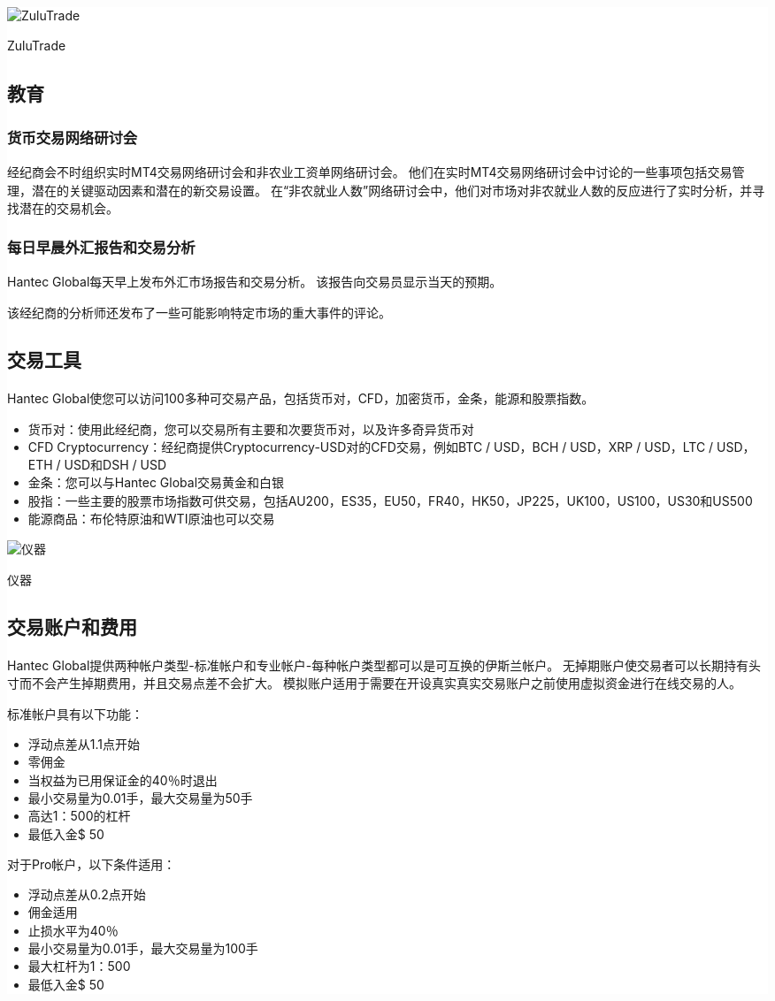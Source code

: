 ![ZuluTrade](https://cdn.fendou.la/funstoutiao/2020/11/Hantec-Global-Review-ZuluTrade-1024x147.png "ZuluTrade")

ZuluTrade

## 教育

### 货币交易网络研讨会

经纪商会不时组织实时MT4交易网络研讨会和非农业工资单网络研讨会。 他们在实时MT4交易网络研讨会中讨论的一些事项包括交易管理，潜在的关键驱动因素和潜在的新交易设置。 在“非农就业人数”网络研讨会中，他们对市场对非农就业人数的反应进行了实时分析，并寻找潜在的交易机会。

### 每日早晨外汇报告和交易分析

Hantec Global每天早上发布外汇市场报告和交易分析。 该报告向交易员显示当天的预期。

该经纪商的分析师还发布了一些可能影响特定市场的重大事件的评论。

## 交易工具

Hantec Global使您可以访问100多种可交易产品，包括货币对，CFD，加密货币，金条，能源和股票指数。

- 货币对：使用此经纪商，您可以交易所有主要和次要货币对，以及许多奇异货币对
- CFD Cryptocurrency：经纪商提供Cryptocurrency-USD对的CFD交易，例如BTC / USD，BCH / USD，XRP / USD，LTC / USD，ETH / USD和DSH / USD
- 金条：您可以与Hantec Global交易黄金和白银
- 股指：一些主要的股票市场指数可供交易，包括AU200，ES35，EU50，FR40，HK50，JP225，UK100，US100，US30和US500
- 能源商品：布伦特原油和WTI原油也可以交易

![仪器](https://cdn.fendou.la/funstoutiao/2020/11/Hantec-Global-Review-Instruments-1024x381.png "仪器")

仪器

## 交易账户和费用

Hantec Global提供两种帐户类型-标准帐户和专业帐户-每种帐户类型都可以是可互换的伊斯兰帐户。 无掉期账户使交易者可以长期持有头寸而不会产生掉期费用，并且交易点差不会扩大。 模拟账户适用于需要在开设真实真实交易账户之前使用虚拟资金进行在线交易的人。

标准帐户具有以下功能：

- 浮动点差从1.1点开始
- 零佣金
- 当权益为已用保证金的40％时退出
- 最小交易量为0.01手，最大交易量为50手
- 高达1：500的杠杆
- 最低入金$ 50

对于Pro帐户，以下条件适用：

- 浮动点差从0.2点开始
- 佣金适用
- 止损水平为40％
- 最小交易量为0.01手，最大交易量为100手
- 最大杠杆为1：500
- 最低入金$ 50
